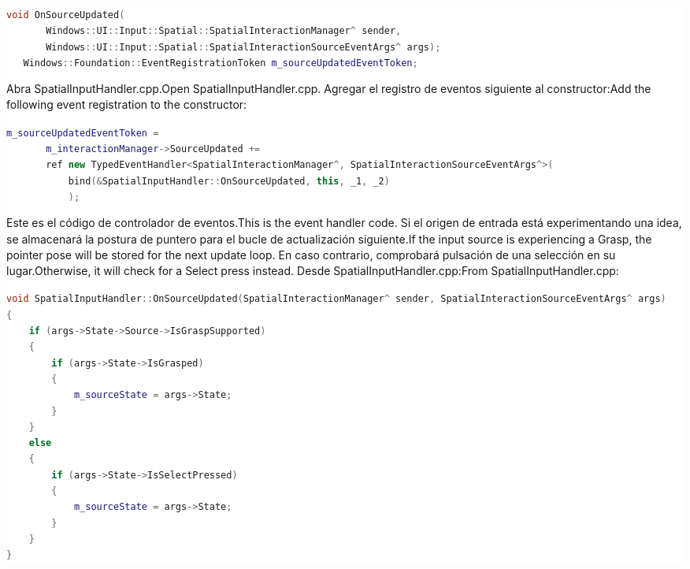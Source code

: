 
```cpp
void OnSourceUpdated(
       Windows::UI::Input::Spatial::SpatialInteractionManager^ sender,
       Windows::UI::Input::Spatial::SpatialInteractionSourceEventArgs^ args);
   Windows::Foundation::EventRegistrationToken m_sourceUpdatedEventToken;
```

<span data-ttu-id="7a5c2-155">Abra SpatialInputHandler.cpp.</span><span class="sxs-lookup"><span data-stu-id="7a5c2-155">Open SpatialInputHandler.cpp.</span></span> <span data-ttu-id="7a5c2-156">Agregar el registro de eventos siguiente al constructor:</span><span class="sxs-lookup"><span data-stu-id="7a5c2-156">Add the following event registration to the constructor:</span></span> 


```cpp
m_sourceUpdatedEventToken =
       m_interactionManager->SourceUpdated +=
       ref new TypedEventHandler<SpatialInteractionManager^, SpatialInteractionSourceEventArgs^>(
           bind(&SpatialInputHandler::OnSourceUpdated, this, _1, _2)
           );
```

<span data-ttu-id="7a5c2-157">Este es el código de controlador de eventos.</span><span class="sxs-lookup"><span data-stu-id="7a5c2-157">This is the event handler code.</span></span> <span data-ttu-id="7a5c2-158">Si el origen de entrada está experimentando una idea, se almacenará la postura de puntero para el bucle de actualización siguiente.</span><span class="sxs-lookup"><span data-stu-id="7a5c2-158">If the input source is experiencing a Grasp, the pointer pose will be stored for the next update loop.</span></span> <span data-ttu-id="7a5c2-159">En caso contrario, comprobará pulsación de una selección en su lugar.</span><span class="sxs-lookup"><span data-stu-id="7a5c2-159">Otherwise, it will check for a Select press instead.</span></span> <span data-ttu-id="7a5c2-160">Desde SpatialInputHandler.cpp:</span><span class="sxs-lookup"><span data-stu-id="7a5c2-160">From SpatialInputHandler.cpp:</span></span>




```cpp
void SpatialInputHandler::OnSourceUpdated(SpatialInteractionManager^ sender, SpatialInteractionSourceEventArgs^ args)
{
    if (args->State->Source->IsGraspSupported)
    {
        if (args->State->IsGrasped)
        {
            m_sourceState = args->State;
        }
    }
    else
    {
        if (args->State->IsSelectPressed)
        {
            m_sourceState = args->State;
        }
    }
}
```

